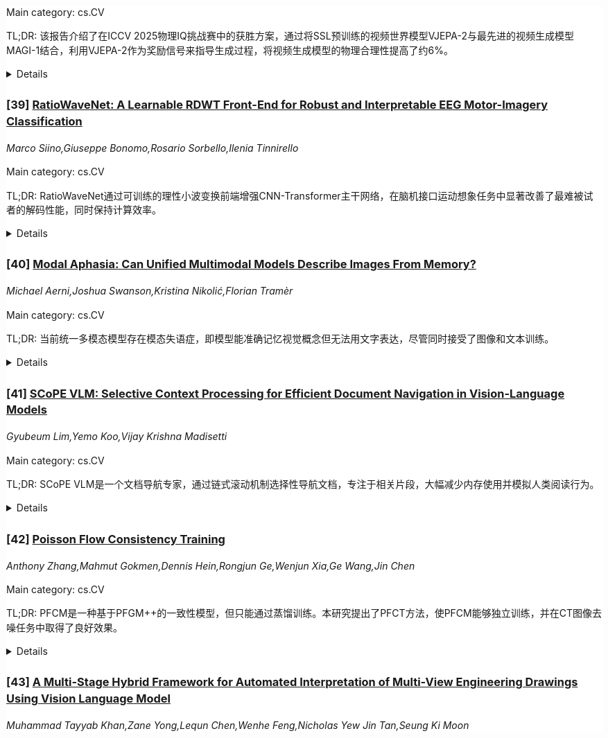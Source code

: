 Main category: cs.CV

TL;DR: 该报告介绍了在ICCV 2025物理IQ挑战赛中的获胜方案，通过将SSL预训练的视频世界模型VJEPA-2与最先进的视频生成模型MAGI-1结合，利用VJEPA-2作为奖励信号来指导生成过程，将视频生成模型的物理合理性提高了约6%。


<details><summary>Details</summary></details>


### [39] [RatioWaveNet: A Learnable RDWT Front-End for Robust and Interpretable EEG Motor-Imagery Classification](https://arxiv.org/abs/2510.21841)
*Marco Siino,Giuseppe Bonomo,Rosario Sorbello,Ilenia Tinnirello*

Main category: cs.CV

TL;DR: RatioWaveNet通过可训练的理性小波变换前端增强CNN-Transformer主干网络，在脑机接口运动想象任务中显著改善了最难被试者的解码性能，同时保持计算效率。


<details><summary>Details</summary></details>


### [40] [Modal Aphasia: Can Unified Multimodal Models Describe Images From Memory?](https://arxiv.org/abs/2510.21842)
*Michael Aerni,Joshua Swanson,Kristina Nikolić,Florian Tramèr*

Main category: cs.CV

TL;DR: 当前统一多模态模型存在模态失语症，即模型能准确记忆视觉概念但无法用文字表达，尽管同时接受了图像和文本训练。


<details><summary>Details</summary></details>


### [41] [SCoPE VLM: Selective Context Processing for Efficient Document Navigation in Vision-Language Models](https://arxiv.org/abs/2510.21850)
*Gyubeum Lim,Yemo Koo,Vijay Krishna Madisetti*

Main category: cs.CV

TL;DR: SCoPE VLM是一个文档导航专家，通过链式滚动机制选择性导航文档，专注于相关片段，大幅减少内存使用并模拟人类阅读行为。


<details><summary>Details</summary></details>


### [42] [Poisson Flow Consistency Training](https://arxiv.org/abs/2510.21857)
*Anthony Zhang,Mahmut Gokmen,Dennis Hein,Rongjun Ge,Wenjun Xia,Ge Wang,Jin Chen*

Main category: cs.CV

TL;DR: PFCM是一种基于PFGM++的一致性模型，但只能通过蒸馏训练。本研究提出了PFCT方法，使PFCM能够独立训练，并在CT图像去噪任务中取得了良好效果。


<details><summary>Details</summary></details>


### [43] [A Multi-Stage Hybrid Framework for Automated Interpretation of Multi-View Engineering Drawings Using Vision Language Model](https://arxiv.org/abs/2510.21862)
*Muhammad Tayyab Khan,Zane Yong,Lequn Chen,Wenhe Feng,Nicholas Yew Jin Tan,Seung Ki Moon*

